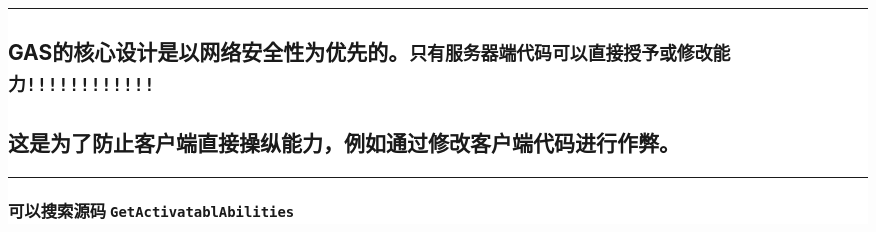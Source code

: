 
------

## GAS的核心设计是以网络安全性为优先的。`只有服务器端代码可以直接授予或修改能力!!!!!!!!!!!!`

## 这是为了防止客户端直接操纵能力，例如通过修改客户端代码进行作弊。


------

### 可以搜索源码 `GetActivatablAbilities`
